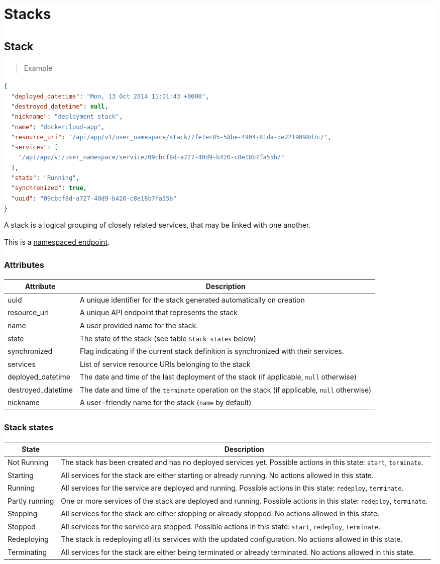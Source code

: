 # Stacks

## Stack

> Example

```json
{
  "deployed_datetime": "Mon, 13 Oct 2014 11:01:43 +0000",
  "destroyed_datetime": null,
  "nickname": "deployment stack",
  "name": "dockercloud-app",
  "resource_uri": "/api/app/v1/user_namespace/stack/7fe7ec85-58be-4904-81da-de2219098d7c/",
  "services": [
    "/api/app/v1/user_namespace/service/09cbcf8d-a727-40d9-b420-c8e18b7fa55b/"
  ],
  "state": "Running",
  "synchronized": true,
  "uuid": "09cbcf8d-a727-40d9-b420-c8e18b7fa55b"
}
```

A stack is a logical grouping of closely related services, that may be linked with one another.

This is a [namespaced endpoint](#namespaced-endpoints).

### Attributes

| Attribute          | Description                                                                                   |
| ------------------ | --------------------------------------------------------------------------------------------- |
| uuid               | A unique identifier for the stack generated automatically on creation                         |
| resource_uri       | A unique API endpoint that represents the stack                                               |
| name               | A user provided name for the stack.                                                           |
| state              | The state of the stack (see table `Stack states` below)                                       |
| synchronized       | Flag indicating if the current stack definition is synchronized with their services.          |
| services           | List of service resource URIs belonging to the stack                                          |
| deployed_datetime  | The date and time of the last deployment of the stack (if applicable, `null` otherwise)       |
| destroyed_datetime | The date and time of the `terminate` operation on the stack (if applicable, `null` otherwise) |
| nickname           | A user-friendly name for the stack (`name` by default)                                        |

### Stack states

| State          | Description                                                                                                          |
| -------------- | -------------------------------------------------------------------------------------------------------------------- |
| Not Running    | The stack has been created and has no deployed services yet. Possible actions in this state: `start`, `terminate`.   |
| Starting       | All services for the stack are either starting or already running. No actions allowed in this state.                 |
| Running        | All services for the service are deployed and running. Possible actions in this state: `redeploy`, `terminate`.      |
| Partly running | One or more services of the stack are deployed and running. Possible actions in this state: `redeploy`, `terminate`. |
| Stopping       | All services for the stack are either stopping or already stopped. No actions allowed in this state.                 |
| Stopped        | All services for the service are stopped. Possible actions in this state: `start`, `redeploy`, `terminate`.          |
| Redeploying    | The stack is redeploying all its services with the updated configuration. No actions allowed in this state.          |
| Terminating    | All services for the stack are either being terminated or already terminated. No actions allowed in this state.      |